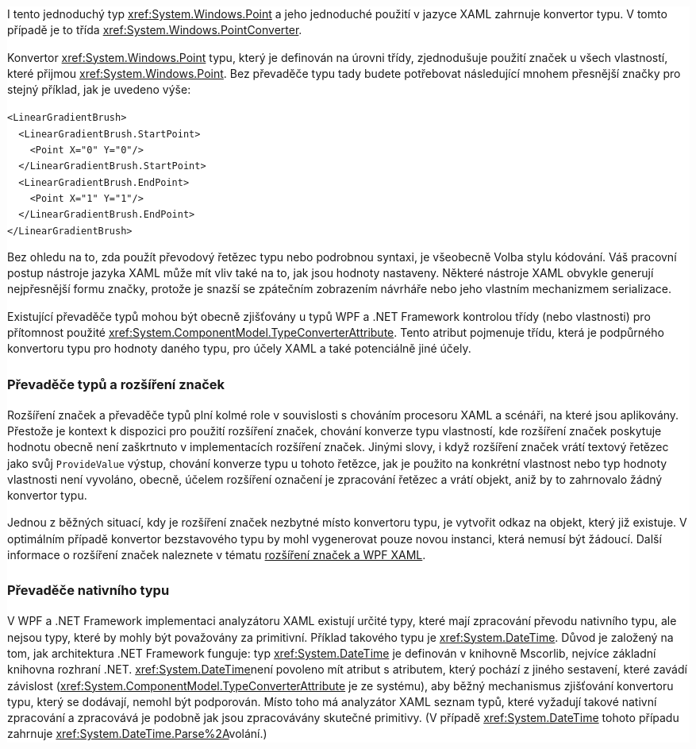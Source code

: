  I tento jednoduchý typ <xref:System.Windows.Point> a jeho jednoduché použití v jazyce XAML zahrnuje konvertor typu. V tomto případě je to třída <xref:System.Windows.PointConverter>.  
  
 Konvertor <xref:System.Windows.Point> typu, který je definován na úrovni třídy, zjednodušuje použití značek u všech vlastností, které přijmou <xref:System.Windows.Point>. Bez převaděče typu tady budete potřebovat následující mnohem přesnější značky pro stejný příklad, jak je uvedeno výše:  

```xaml
<LinearGradientBrush>
  <LinearGradientBrush.StartPoint>
    <Point X="0" Y="0"/>
  </LinearGradientBrush.StartPoint>
  <LinearGradientBrush.EndPoint>
    <Point X="1" Y="1"/>
  </LinearGradientBrush.EndPoint>
</LinearGradientBrush>
 ```
  
 Bez ohledu na to, zda použít převodový řetězec typu nebo podrobnou syntaxi, je všeobecně Volba stylu kódování. Váš pracovní postup nástroje jazyka XAML může mít vliv také na to, jak jsou hodnoty nastaveny. Některé nástroje XAML obvykle generují nejpřesnější formu značky, protože je snazší se zpátečním zobrazením návrháře nebo jeho vlastním mechanizmem serializace.  
  
 Existující převaděče typů mohou být obecně zjišťovány u typů WPF a .NET Framework kontrolou třídy (nebo vlastnosti) pro přítomnost použité <xref:System.ComponentModel.TypeConverterAttribute>. Tento atribut pojmenuje třídu, která je podpůrného konvertoru typu pro hodnoty daného typu, pro účely XAML a také potenciálně jiné účely.  
  
### <a name="type-converters-and-markup-extensions"></a>Převaděče typů a rozšíření značek  
 Rozšíření značek a převaděče typů plní kolmé role v souvislosti s chováním procesoru XAML a scénáři, na které jsou aplikovány. Přestože je kontext k dispozici pro použití rozšíření značek, chování konverze typu vlastností, kde rozšíření značek poskytuje hodnotu obecně není zaškrtnuto v implementacích rozšíření značek. Jinými slovy, i když rozšíření značek vrátí textový řetězec jako svůj `ProvideValue` výstup, chování konverze typu u tohoto řetězce, jak je použito na konkrétní vlastnost nebo typ hodnoty vlastnosti není vyvoláno, obecně, účelem rozšíření označení je zpracování řetězec a vrátí objekt, aniž by to zahrnovalo žádný konvertor typu.  
  
 Jednou z běžných situací, kdy je rozšíření značek nezbytné místo konvertoru typu, je vytvořit odkaz na objekt, který již existuje. V optimálním případě konvertor bezstavového typu by mohl vygenerovat pouze novou instanci, která nemusí být žádoucí. Další informace o rozšíření značek naleznete v tématu [rozšíření značek a WPF XAML](markup-extensions-and-wpf-xaml.md).  
  
### <a name="native-type-converters"></a>Převaděče nativního typu  
 V WPF a .NET Framework implementaci analyzátoru XAML existují určité typy, které mají zpracování převodu nativního typu, ale nejsou typy, které by mohly být považovány za primitivní. Příklad takového typu je <xref:System.DateTime>. Důvod je založený na tom, jak architektura .NET Framework funguje: typ <xref:System.DateTime> je definován v knihovně Mscorlib, nejvíce základní knihovna rozhraní .NET. <xref:System.DateTime>není povoleno mít atribut s atributem, který pochází z jiného sestavení, které zavádí závislost (<xref:System.ComponentModel.TypeConverterAttribute> je ze systému), aby běžný mechanismus zjišťování konvertoru typu, který se dodávají, nemohl být podporován. Místo toho má analyzátor XAML seznam typů, které vyžadují takové nativní zpracování a zpracovává je podobně jak jsou zpracovávány skutečné primitivy. (V případě <xref:System.DateTime> tohoto případu zahrnuje <xref:System.DateTime.Parse%2A>volání.)  
  